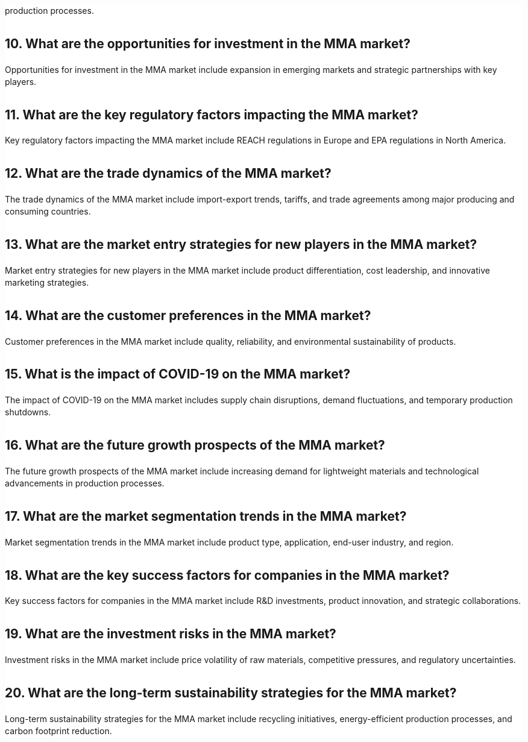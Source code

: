 production processes.</p><h2>10. What are the opportunities for investment in the MMA market?</h2><p>Opportunities for investment in the MMA market include expansion in emerging markets and strategic partnerships with key players.</p><h2>11. What are the key regulatory factors impacting the MMA market?</h2><p>Key regulatory factors impacting the MMA market include REACH regulations in Europe and EPA regulations in North America.</p><h2>12. What are the trade dynamics of the MMA market?</h2><p>The trade dynamics of the MMA market include import-export trends, tariffs, and trade agreements among major producing and consuming countries.</p><h2>13. What are the market entry strategies for new players in the MMA market?</h2><p>Market entry strategies for new players in the MMA market include product differentiation, cost leadership, and innovative marketing strategies.</p><h2>14. What are the customer preferences in the MMA market?</h2><p>Customer preferences in the MMA market include quality, reliability, and environmental sustainability of products.</p><h2>15. What is the impact of COVID-19 on the MMA market?</h2><p>The impact of COVID-19 on the MMA market includes supply chain disruptions, demand fluctuations, and temporary production shutdowns.</p><h2>16. What are the future growth prospects of the MMA market?</h2><p>The future growth prospects of the MMA market include increasing demand for lightweight materials and technological advancements in production processes.</p><h2>17. What are the market segmentation trends in the MMA market?</h2><p>Market segmentation trends in the MMA market include product type, application, end-user industry, and region.</p><h2>18. What are the key success factors for companies in the MMA market?</h2><p>Key success factors for companies in the MMA market include R&D investments, product innovation, and strategic collaborations.</p><h2>19. What are the investment risks in the MMA market?</h2><p>Investment risks in the MMA market include price volatility of raw materials, competitive pressures, and regulatory uncertainties.</p><h2>20. What are the long-term sustainability strategies for the MMA market?</h2><p>Long-term sustainability strategies for the MMA market include recycling initiatives, energy-efficient production processes, and carbon footprint reduction.</p></body></html></strong></p>

